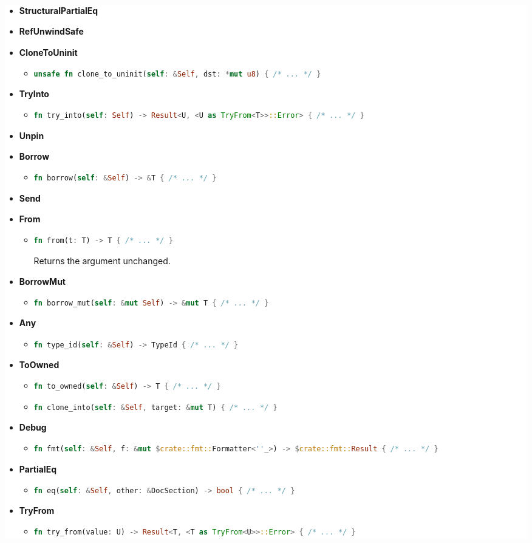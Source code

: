 - **StructuralPartialEq**
- **RefUnwindSafe**
- **CloneToUninit**
  - ```rust
    unsafe fn clone_to_uninit(self: &Self, dst: *mut u8) { /* ... */ }
    ```

- **TryInto**
  - ```rust
    fn try_into(self: Self) -> Result<U, <U as TryFrom<T>>::Error> { /* ... */ }
    ```

- **Unpin**
- **Borrow**
  - ```rust
    fn borrow(self: &Self) -> &T { /* ... */ }
    ```

- **Send**
- **From**
  - ```rust
    fn from(t: T) -> T { /* ... */ }
    ```
    Returns the argument unchanged.

- **BorrowMut**
  - ```rust
    fn borrow_mut(self: &mut Self) -> &mut T { /* ... */ }
    ```

- **Any**
  - ```rust
    fn type_id(self: &Self) -> TypeId { /* ... */ }
    ```

- **ToOwned**
  - ```rust
    fn to_owned(self: &Self) -> T { /* ... */ }
    ```

  - ```rust
    fn clone_into(self: &Self, target: &mut T) { /* ... */ }
    ```

- **Debug**
  - ```rust
    fn fmt(self: &Self, f: &mut $crate::fmt::Formatter<''_>) -> $crate::fmt::Result { /* ... */ }
    ```

- **PartialEq**
  - ```rust
    fn eq(self: &Self, other: &DocSection) -> bool { /* ... */ }
    ```

- **TryFrom**
  - ```rust
    fn try_from(value: U) -> Result<T, <T as TryFrom<U>>::Error> { /* ... */ }
    ```
